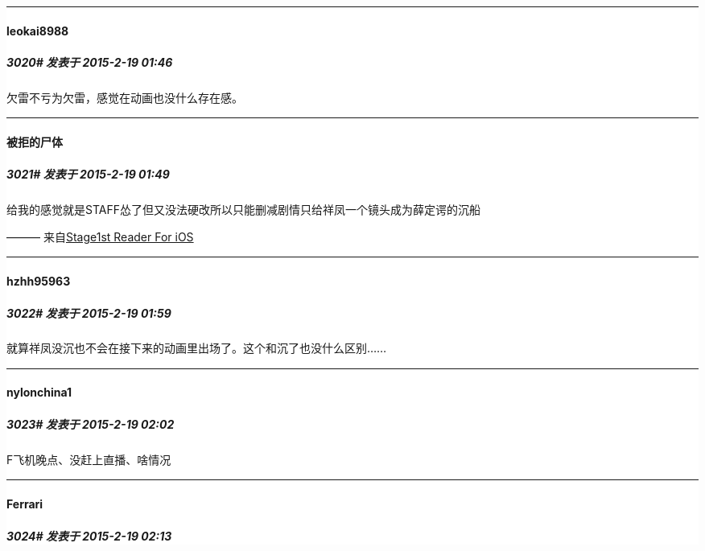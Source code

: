 

-----

####  leokai8988  
##### 3020#       发表于 2015-2-19 01:46




欠雷不亏为欠雷，感觉在动画也没什么存在感。







-----

####  被拒的尸体  
##### 3021#       发表于 2015-2-19 01:49




给我的感觉就是STAFF怂了但又没法硬改所以只能删减剧情只给祥凤一个镜头成为薛定谔的沉船

——— 来自[Stage1st Reader For iOS](http://itunes.apple.com/us/app/stage1st-reader/id509916119?mt=8)







-----

####  hzhh95963  
##### 3022#       发表于 2015-2-19 01:59




就算祥凤没沉也不会在接下来的动画里出场了。这个和沉了也没什么区别……







-----

####  nylonchina1  
##### 3023#       发表于 2015-2-19 02:02




F飞机晚点、没赶上直播、啥情况







-----

####  Ferrari  
##### 3024#       发表于 2015-2-19 02:13
